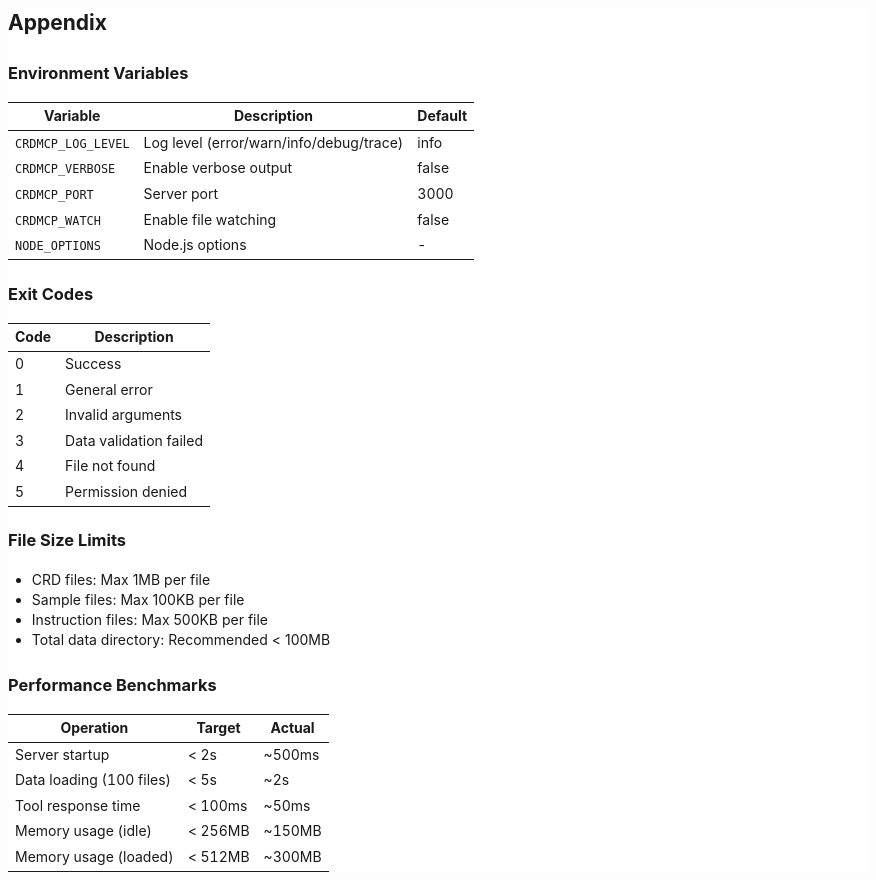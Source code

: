 ## Appendix

### Environment Variables

| Variable | Description | Default |
|----------|-------------|---------|
| `CRDMCP_LOG_LEVEL` | Log level (error/warn/info/debug/trace) | info |
| `CRDMCP_VERBOSE` | Enable verbose output | false |
| `CRDMCP_PORT` | Server port | 3000 |
| `CRDMCP_WATCH` | Enable file watching | false |
| `NODE_OPTIONS` | Node.js options | - |

### Exit Codes

| Code | Description |
|------|-------------|
| 0 | Success |
| 1 | General error |
| 2 | Invalid arguments |
| 3 | Data validation failed |
| 4 | File not found |
| 5 | Permission denied |

### File Size Limits

- CRD files: Max 1MB per file
- Sample files: Max 100KB per file
- Instruction files: Max 500KB per file
- Total data directory: Recommended < 100MB

### Performance Benchmarks

| Operation | Target | Actual |
|-----------|--------|--------|
| Server startup | < 2s | ~500ms |
| Data loading (100 files) | < 5s | ~2s |
| Tool response time | < 100ms | ~50ms |
| Memory usage (idle) | < 256MB | ~150MB |
| Memory usage (loaded) | < 512MB | ~300MB |